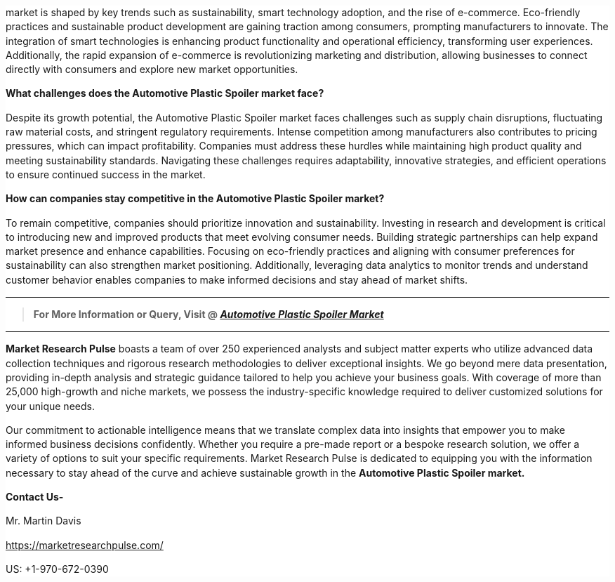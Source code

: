 market is shaped by key trends such as sustainability, smart technology adoption, and the rise of e-commerce. Eco-friendly practices and sustainable product development are gaining traction among consumers, prompting manufacturers to innovate. The integration of smart technologies is enhancing product functionality and operational efficiency, transforming user experiences. Additionally, the rapid expansion of e-commerce is revolutionizing marketing and distribution, allowing businesses to connect directly with consumers and explore new market opportunities.</p><p><strong>What challenges does the Automotive Plastic Spoiler market face?</strong></p><p>Despite its growth potential, the Automotive Plastic Spoiler market faces challenges such as supply chain disruptions, fluctuating raw material costs, and stringent regulatory requirements. Intense competition among manufacturers also contributes to pricing pressures, which can impact profitability. Companies must address these hurdles while maintaining high product quality and meeting sustainability standards. Navigating these challenges requires adaptability, innovative strategies, and efficient operations to ensure continued success in the market.</p><p><strong>How can companies stay competitive in the Automotive Plastic Spoiler market?</strong></p><p>To remain competitive, companies should prioritize innovation and sustainability. Investing in research and development is critical to introducing new and improved products that meet evolving consumer needs. Building strategic partnerships can help expand market presence and enhance capabilities. Focusing on eco-friendly practices and aligning with consumer preferences for sustainability can also strengthen market positioning. Additionally, leveraging data analytics to monitor trends and understand customer behavior enables companies to make informed decisions and stay ahead of market shifts.</p><hr /><blockquote><p><strong>For More Information or Query, Visit @&nbsp;<em><a href="https://marketresearchpulse.com/report/109527/automotive-plastic-spoiler-market?utm_source=Linkedin&utm_medium=030">Automotive Plastic Spoiler Market</a></em></strong></p></blockquote><hr /><p><strong>Market Research Pulse</strong> boasts a team of over 250 experienced analysts and subject matter experts who utilize advanced data collection techniques and rigorous research methodologies to deliver exceptional insights. We go beyond mere data presentation, providing in-depth analysis and strategic guidance tailored to help you achieve your business goals. With coverage of more than 25,000 high-growth and niche markets, we possess the industry-specific knowledge required to deliver customized solutions for your unique needs.</p><p>Our commitment to actionable intelligence means that we translate complex data into insights that empower you to make informed business decisions confidently. Whether you require a pre-made report or a bespoke research solution, we offer a variety of options to suit your specific requirements. Market Research Pulse is dedicated to equipping you with the information necessary to stay ahead of the curve and achieve sustainable growth in the <strong>Automotive Plastic Spoiler market.</strong></p><p><strong>Contact Us-</strong></p><p>Mr. Martin Davis</p><p>https://marketresearchpulse.com/</p><p>US: +1-970-672-0390</p>
